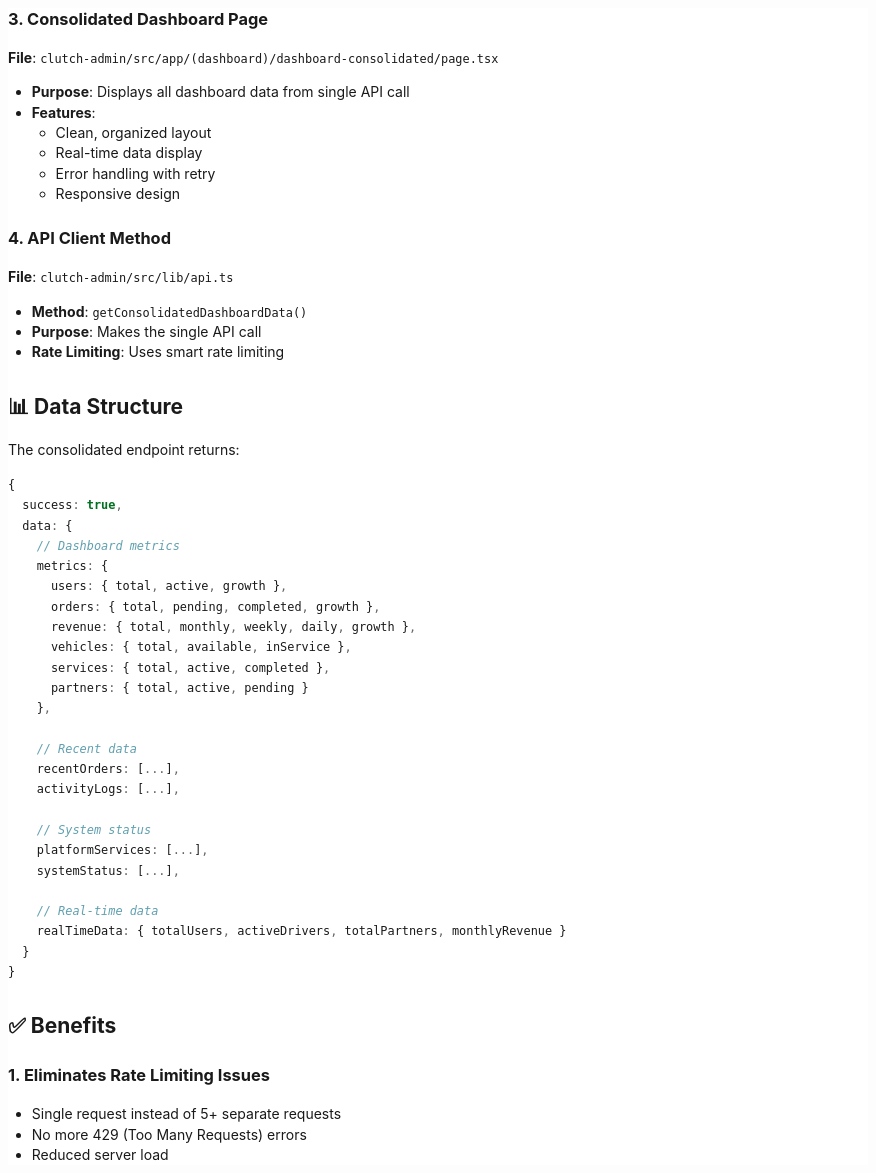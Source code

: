 ### 3. Consolidated Dashboard Page
**File**: `clutch-admin/src/app/(dashboard)/dashboard-consolidated/page.tsx`
- **Purpose**: Displays all dashboard data from single API call
- **Features**:
  - Clean, organized layout
  - Real-time data display
  - Error handling with retry
  - Responsive design

### 4. API Client Method
**File**: `clutch-admin/src/lib/api.ts`
- **Method**: `getConsolidatedDashboardData()`
- **Purpose**: Makes the single API call
- **Rate Limiting**: Uses smart rate limiting

## 📊 **Data Structure**

The consolidated endpoint returns:

```typescript
{
  success: true,
  data: {
    // Dashboard metrics
    metrics: {
      users: { total, active, growth },
      orders: { total, pending, completed, growth },
      revenue: { total, monthly, weekly, daily, growth },
      vehicles: { total, available, inService },
      services: { total, active, completed },
      partners: { total, active, pending }
    },
    
    // Recent data
    recentOrders: [...],
    activityLogs: [...],
    
    // System status
    platformServices: [...],
    systemStatus: [...],
    
    // Real-time data
    realTimeData: { totalUsers, activeDrivers, totalPartners, monthlyRevenue }
  }
}
```

## ✅ **Benefits**

### 1. **Eliminates Rate Limiting Issues**
- Single request instead of 5+ separate requests
- No more 429 (Too Many Requests) errors
- Reduced server load
